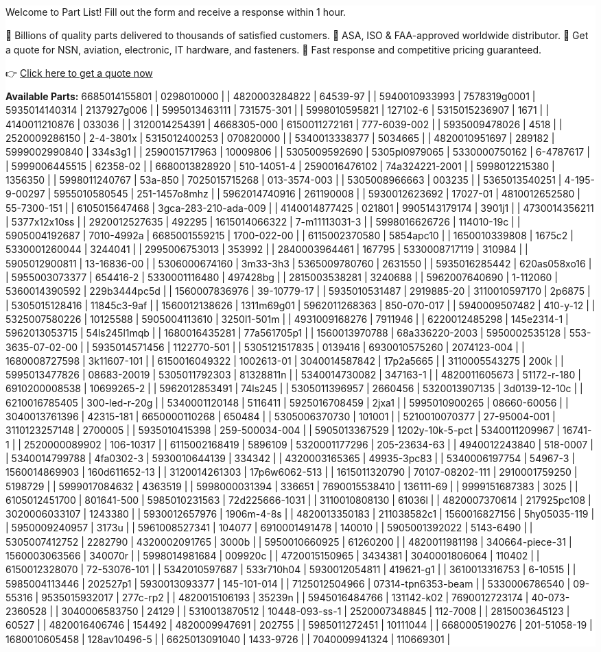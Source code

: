Welcome to Part List! Fill out the form and receive a response within 1 hour. 

🔹 Billions of quality parts delivered to thousands of satisfied customers.
🔹 ASA, ISO & FAA-approved worldwide distributor.
🔹 Get a quote for NSN, aviation, electronic, IT hardware, and fasteners.
🔹 Fast response and competitive pricing guaranteed.

👉 [Click here to get a quote now](https://forms.gle/zb5Qi9NdgbbANaDG6)


**Available Parts:**
6685014155801 | 0298010000 |  | 4820003284822 | 64539-97 |  | 5940010933993 | 7578319g0001 | 
5935014140314 | 2137927g006 |  | 5995013463111 | 731575-301 |  | 5998010595821 | 127102-6 | 
5315015236907 | 1671 |  | 4140011210876 | 033036 |  | 3120014254391 | 4668305-000 | 
6150011272161 | 777-6039-002 |  | 5935009478026 | 4518 |  | 2520009286150 | 2-4-3801x | 
5315012400253 | 070820000 |  | 5340013338377 | 5034665 |  | 4820010951697 | 289182 | 
5999002990840 | 334s3g1 |  | 2590015717963 | 10009806 |  | 5305009592690 | 5305pl0979065 | 
5330000750162 | 6-4787617 |  | 5999006445515 | 62358-02 |  | 6680013828920 | 510-14051-4 | 
2590016476102 | 74a324221-2001 |  | 5998012215380 | 1356350 |  | 5998011240767 | 53a-850 | 
7025015715268 | 013-3574-003 |  | 5305008966663 | 003235 |  | 5365013540251 | 4-195-9-00297 | 
5955010580545 | 251-1457o8mhz |  | 5962014740916 | 261190008 |  | 5930012623692 | 17027-01 | 
4810012652580 | 55-7300-151 |  | 6105015647468 | 3gca-283-210-ada-009 |  | 4140014877425 | 021801 | 
9905143179174 | 3901j1 |  | 4730014356211 | 5377x12x10ss |  | 2920012527635 | 492295 | 
1615014066322 | 7-m11113031-3 |  | 5998016626726 | 114010-19c |  | 5905004192687 | 7010-4992a | 
6685001559215 | 1700-022-00 |  | 6115002370580 | 5854apc10 |  | 1650010339808 | 1675c2 | 
5330001260044 | 3244041 |  | 2995006753013 | 353992 |  | 2840003964461 | 167795 | 
5330008717119 | 310984 |  | 5905012900811 | 13-16836-00 |  | 5306000674160 | 3m33-3h3 | 
5365009780760 | 2631550 |  | 5935016285442 | 620as058xo16 |  | 5955003073377 | 654416-2 | 
5330001116480 | 497428bg |  | 2815003538281 | 3240688 |  | 5962007640690 | 1-112060 | 
5360014390592 | 229b3444pc5d |  | 1560007836976 | 39-10779-17 |  | 5935010531487 | 2919885-20 | 
3110010597170 | 2p6875 |  | 5305015128416 | 11845c3-9af |  | 1560012138626 | 1311m69g01 | 
5962011268363 | 850-070-017 |  | 5940009507482 | 410-y-12 |  | 5325007580226 | 10125588 | 
5905004113610 | 3250l1-501m |  | 4931009168276 | 7911946 |  | 6220012485298 | 145e2314-1 | 
5962013053715 | 54ls245l1mqb |  | 1680016435281 | 77a561705p1 |  | 1560013970788 | 68a336220-2003 | 
5950002535128 | 553-3635-07-02-00 |  | 5935014571456 | 1122770-501 |  | 5305121517835 | 0139416 | 
6930010575260 | 2074123-004 |  | 1680008727598 | 3k11607-101 |  | 6150016049322 | 1002613-01 | 
3040014587842 | 17p2a5665 |  | 3110005543275 | 200k |  | 5995013477826 | 08683-20019 | 
5305011792303 | 81328811n |  | 5340014730082 | 347163-1 |  | 4820011605673 | 51172-r-180 | 
6910200008538 | 10699265-2 |  | 5962012853491 | 74ls245 |  | 5305011396957 | 2660456 | 
5320013907135 | 3d0139-12-10c |  | 6210016785405 | 300-led-r-20g |  | 5340001120148 | 5116411 | 
5925016708459 | 2jxa1 |  | 5995010900265 | 08660-60056 |  | 3040013761396 | 42315-181 | 
6650000110268 | 650484 |  | 5305006370730 | 101001 |  | 5210010070377 | 27-95004-001 | 
3110123257148 | 2700005 |  | 5935010415398 | 259-500034-004 |  | 5905013367529 | 1202y-10k-5-pct | 
5340011209967 | 16741-1 |  | 2520000089902 | 106-10317 |  | 6115002168419 | 5896109 | 
5320001177296 | 205-23634-63 |  | 4940012243840 | 518-0007 |  | 5340014799788 | 4fa0302-3 | 
5930010644139 | 334342 |  | 4320003165365 | 49935-3pc83 |  | 5340006197754 | 54967-3 | 
1560014869903 | 160d611652-13 |  | 3120014261303 | 17p6w6062-513 |  | 1615011320790 | 70107-08202-111 | 
2910001759250 | 5198729 |  | 5999017084632 | 4363519 |  | 5998000031394 | 336651 | 
7690015538410 | 136111-69 |  | 9999151687383 | 3025 |  | 6105012451700 | 801641-500 | 
5985010231563 | 72d225666-1031 |  | 3110010808130 | 61036l |  | 4820007370614 | 217925pc108 | 
3020006033107 | 1243380 |  | 5930012657976 | 1906m-4-8s |  | 4820013350183 | 211038582c1 | 
1560016827156 | 5hy05035-119 |  | 5950009240957 | 3173u |  | 5961008527341 | 104077 | 
6910001491478 | 140010 |  | 5905001392022 | 5143-6490 |  | 5305007412752 | 2282790 | 
4320002091765 | 3000b |  | 5950010660925 | 61260200 |  | 4820011981198 | 340664-piece-31 | 
1560003063566 | 340070r |  | 5998014981684 | 009920c |  | 4720015150965 | 3434381 | 
3040001806064 | 110402 |  | 6150012328070 | 72-53076-101 |  | 5342010597687 | 533r710h04 | 
5930012054811 | 419621-g1 |  | 3610013316753 | 6-10515 |  | 5985004113446 | 202527p1 | 
5930013093377 | 145-101-014 |  | 7125012504966 | 07314-tpn6353-beam |  | 5330006786540 | 09-55316 | 
9535015932017 | 277c-rp2 |  | 4820015106193 | 35239n |  | 5945016484766 | 131142-k02 | 
7690012723174 | 40-073-2360528 |  | 3040006583750 | 24129 |  | 5310013870512 | 10448-093-ss-1 | 
2520007348845 | 112-7008 |  | 2815003645123 | 60527 |  | 4820016406746 | 154492 | 
4820009947691 | 202755 |  | 5985011272451 | 10111044 |  | 6680005190276 | 201-51058-19 | 
1680010605458 | 128av10496-5 |  | 6625013091040 | 1433-9726 |  | 7040009941324 | 110669301 | 
